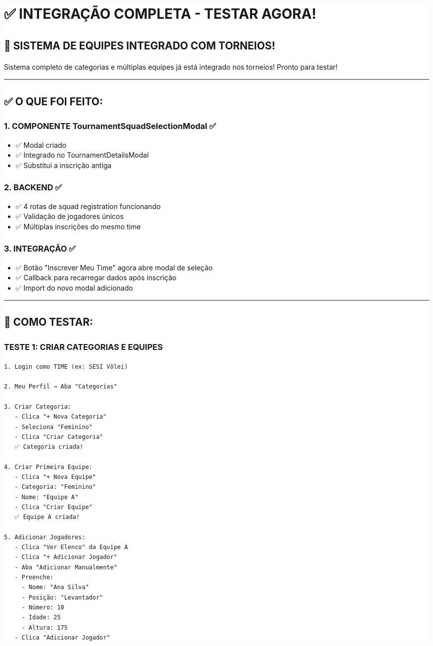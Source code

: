 # ✅ INTEGRAÇÃO COMPLETA - TESTAR AGORA!

## 🎉 SISTEMA DE EQUIPES INTEGRADO COM TORNEIOS!

Sistema completo de categorias e múltiplas equipes já está integrado nos torneios! Pronto para testar!

---

## ✅ O QUE FOI FEITO:

### **1. COMPONENTE TournamentSquadSelectionModal** ✅
- ✅ Modal criado
- ✅ Integrado no TournamentDetailsModal
- ✅ Substitui a inscrição antiga

### **2. BACKEND** ✅
- ✅ 4 rotas de squad registration funcionando
- ✅ Validação de jogadores únicos
- ✅ Múltiplas inscrições do mesmo time

### **3. INTEGRAÇÃO** ✅
- ✅ Botão "Inscrever Meu Time" agora abre modal de seleção
- ✅ Callback para recarregar dados após inscrição
- ✅ Import do novo modal adicionado

---

## 🧪 COMO TESTAR:

### **TESTE 1: CRIAR CATEGORIAS E EQUIPES**

```
1. Login como TIME (ex: SESI Vôlei)

2. Meu Perfil → Aba "Categorias"

3. Criar Categoria:
   - Clica "+ Nova Categoria"
   - Seleciona "Feminino"
   - Clica "Criar Categoria"
   ✅ Categoria criada!

4. Criar Primeira Equipe:
   - Clica "+ Nova Equipe"
   - Categoria: "Feminino"
   - Nome: "Equipe A"
   - Clica "Criar Equipe"
   ✅ Equipe A criada!

5. Adicionar Jogadores:
   - Clica "Ver Elenco" da Equipe A
   - Clica "+ Adicionar Jogador"
   - Aba "Adicionar Manualmente"
   - Preenche:
     - Nome: "Ana Silva"
     - Posição: "Levantador"
     - Número: 10
     - Idade: 25
     - Altura: 175
   - Clica "Adicionar Jogador"
```